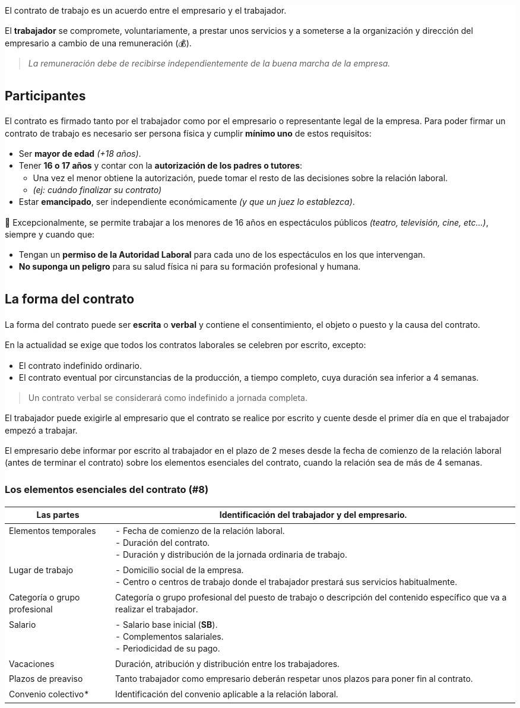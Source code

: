 El contrato de trabajo es un acuerdo entre el empresario y el trabajador.

El **trabajador** se compromete, voluntariamente, a prestar unos servicios y a someterse a la organización y dirección del empresario a cambio de una remuneración (💰).

> *La remuneración debe de recibirse independientemente de la buena marcha de la empresa.*

## Participantes

El contrato es firmado tanto por el trabajador como por el empresario o representante legal de la empresa. Para poder firmar un contrato de trabajo es necesario ser persona física y cumplir **mínimo uno** de estos requisitos:

- Ser **mayor de edad** *(+18 años)*.
- Tener **16 o 17 años** y contar con la **autorización de los padres o tutores**:
  - Una vez el menor obtiene la autorización, puede tomar el resto de las decisiones sobre la relación laboral.
  - *(ej: cuándo finalizar su contrato)*
- Estar **emancipado**, ser independiente económicamente *(y que un juez lo establezca)*.

💬 Excepcionalmente, se permite trabajar a los menores de 16 años en espectáculos públicos *(teatro, televisión, cine, etc...)*, siempre y cuando que:

- Tengan un **permiso de la Autoridad Laboral** para cada uno de los espectáculos en los que intervengan.
- **No suponga un peligro** para su salud física ni para su formación profesional y humana.

## La forma del contrato

La forma del contrato puede ser **escrita** o **verbal** y contiene el consentimiento, el objeto o puesto y la causa del contrato.

En la actualidad se exige que todos los contratos laborales se celebren por escrito, excepto:

- El contrato indefinido ordinario.
- El contrato eventual por circunstancias de la producción, a tiempo completo, cuya duración sea inferior a 4 semanas.

> Un contrato verbal se considerará como indefinido a jornada completa.

El trabajador puede exigirle al empresario que el contrato se realice por escrito y cuente desde el primer día en que el trabajador empezó a trabajar.

El empresario debe informar por escrito al trabajador en el plazo de 2 meses desde la fecha de comienzo de la relación laboral (antes de terminar el contrato) sobre los elementos esenciales del contrato, cuando la relación sea de más de 4 semanas.

### Los elementos esenciales del contrato (#8)

| Las partes                    | Identificación del trabajador y del empresario.                                                                                              |
| ----------------------------- | -------------------------------------------------------------------------------------------------------------------------------------------- |
| Elementos temporales          | - Fecha de comienzo de la relación laboral. <br> - Duración del contrato. <br> - Duración y distribución de la jornada ordinaria de trabajo. |
| Lugar de trabajo              | - Domicilio social de la empresa. <br> - Centro o centros de trabajo donde el trabajador prestará sus servicios habitualmente.               |
| Categoría o grupo profesional | Categoría o grupo profesional del puesto de trabajo o descripción del contenido específico que va a realizar el trabajador.                  |
| Salario                       | - Salario base inicial (**SB**). <br> - Complementos salariales. <br> - Periodicidad de su pago.                                             |
| Vacaciones                    | Duración, atribución y distribución entre los trabajadores.                                                                                  |
| Plazos de preaviso            | Tanto trabajador como empresario deberán respetar unos plazos para poner fin al contrato.                                                    |
| Convenio colectivo*           | Identificación del convenio aplicable a la relación laboral.                                                                                 |
